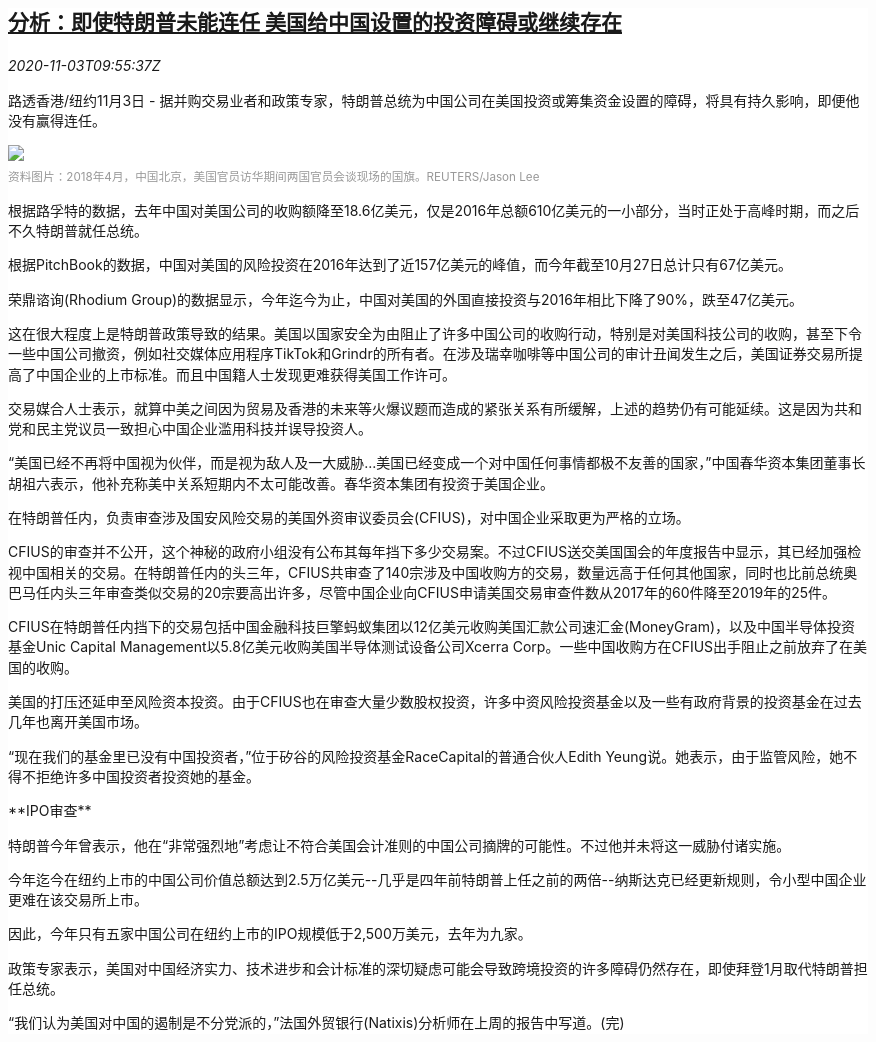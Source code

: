 
[分析：即使特朗普未能连任 美国给中国设置的投资障碍或继续存在](https://cn.reuters.com/article/china-usa-investment-barriers-wrapup-110-idCNKBS27J11L)
------

<div><i>2020-11-03T09:55:37Z</i></div><p>路透香港/纽约11月3日 - 据并购交易业者和政策专家，特朗普总统为中国公司在美国投资或筹集资金设置的障碍，将具有持久影响，即便他没有赢得连任。</p><img src="https://static.reuters.com/resources/r/?m=02&d=20201103&t=2&i=1539779305&r=LYNXMPEGA20KN" width="100%"><div><small style="color: #999;">资料图片：2018年4月，中国北京，美国官员访华期间两国官员会谈现场的国旗。REUTERS/Jason Lee</small></div><p>根据路孚特的数据，去年中国对美国公司的收购额降至18.6亿美元，仅是2016年总额610亿美元的一小部分，当时正处于高峰时期，而之后不久特朗普就任总统。</p><p>根据PitchBook的数据，中国对美国的风险投资在2016年达到了近157亿美元的峰值，而今年截至10月27日总计只有67亿美元。</p><p>荣鼎谘询(Rhodium Group)的数据显示，今年迄今为止，中国对美国的外国直接投资与2016年相比下降了90%，跌至47亿美元。</p><p>这在很大程度上是特朗普政策导致的结果。美国以国家安全为由阻止了许多中国公司的收购行动，特别是对美国科技公司的收购，甚至下令一些中国公司撤资，例如社交媒体应用程序TikTok和Grindr的所有者。在涉及瑞幸咖啡等中国公司的审计丑闻发生之后，美国证券交易所提高了中国企业的上市标准。而且中国籍人士发现更难获得美国工作许可。</p><p>交易媒合人士表示，就算中美之间因为贸易及香港的未来等火爆议题而造成的紧张关系有所缓解，上述的趋势仍有可能延续。这是因为共和党和民主党议员一致担心中国企业滥用科技并误导投资人。</p><p>“美国已经不再将中国视为伙伴，而是视为敌人及一大威胁...美国已经变成一个对中国任何事情都极不友善的国家，”中国春华资本集团董事长胡祖六表示，他补充称美中关系短期内不太可能改善。春华资本集团有投资于美国企业。</p><p>在特朗普任内，负责审查涉及国安风险交易的美国外资审议委员会(CFIUS)，对中国企业采取更为严格的立场。</p><p>CFIUS的审查并不公开，这个神秘的政府小组没有公布其每年挡下多少交易案。不过CFIUS送交美国国会的年度报告中显示，其已经加强检视中国相关的交易。在特朗普任内的头三年，CFIUS共审查了140宗涉及中国收购方的交易，数量远高于任何其他国家，同时也比前总统奥巴马任内头三年审查类似交易的20宗要高出许多，尽管中国企业向CFIUS申请美国交易审查件数从2017年的60件降至2019年的25件。</p><p>CFIUS在特朗普任内挡下的交易包括中国金融科技巨擎蚂蚁集团以12亿美元收购美国汇款公司速汇金(MoneyGram)，以及中国半导体投资基金Unic Capital Management以5.8亿美元收购美国半导体测试设备公司Xcerra Corp。一些中国收购方在CFIUS出手阻止之前放弃了在美国的收购。</p><p>美国的打压还延申至风险资本投资。由于CFIUS也在审查大量少数股权投资，许多中资风险投资基金以及一些有政府背景的投资基金在过去几年也离开美国市场。</p><p>“现在我们的基金里已没有中国投资者，”位于矽谷的风险投资基金RaceCapital的普通合伙人Edith Yeung说。她表示，由于监管风险，她不得不拒绝许多中国投资者投资她的基金。</p><p>**IPO审查**</p><p>特朗普今年曾表示，他在“非常强烈地”考虑让不符合美国会计准则的中国公司摘牌的可能性。不过他并未将这一威胁付诸实施。</p><p>今年迄今在纽约上市的中国公司价值总额达到2.5万亿美元--几乎是四年前特朗普上任之前的两倍--纳斯达克已经更新规则，令小型中国企业更难在该交易所上市。</p><p>因此，今年只有五家中国公司在纽约上市的IPO规模低于2,500万美元，去年为九家。</p><p>政策专家表示，美国对中国经济实力、技术进步和会计标准的深切疑虑可能会导致跨境投资的许多障碍仍然存在，即使拜登1月取代特朗普担任总统。</p><p>“我们认为美国对中国的遏制是不分党派的，”法国外贸银行(Natixis)分析师在上周的报告中写道。(完)</p>
